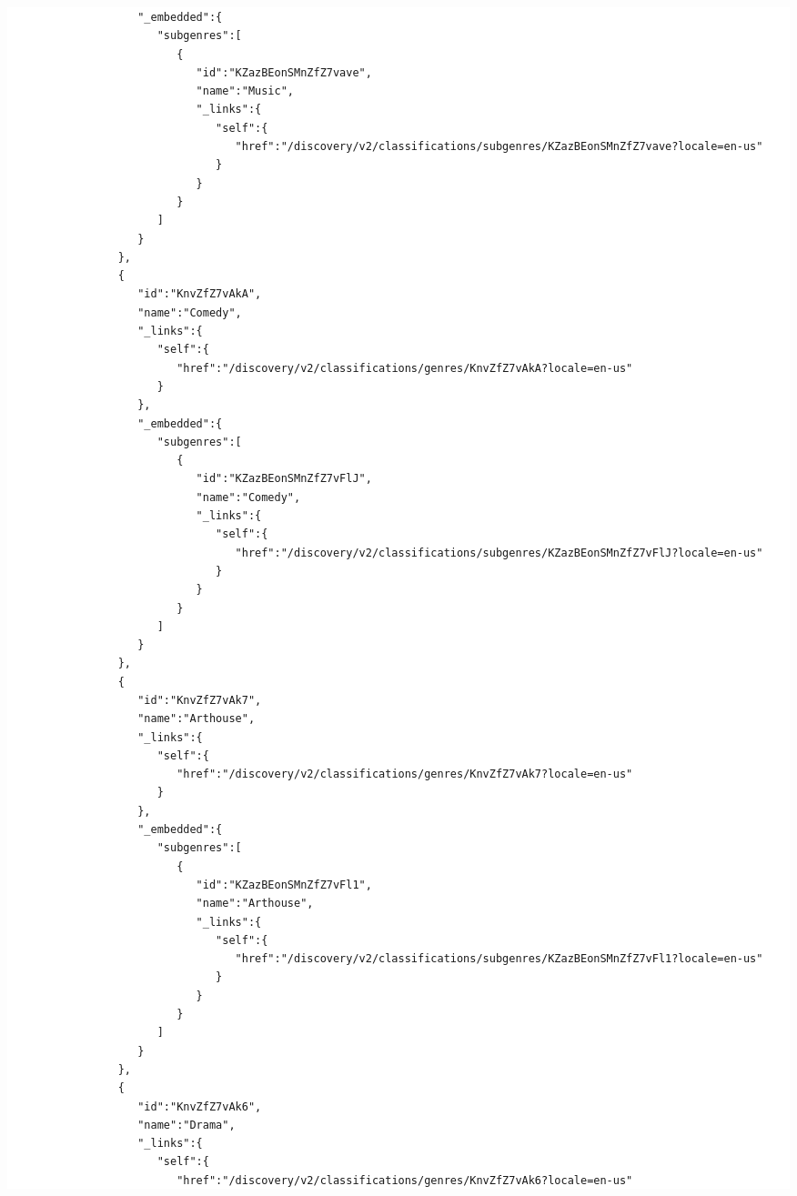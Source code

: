                         "_embedded":{  
                           "subgenres":[  
                              {  
                                 "id":"KZazBEonSMnZfZ7vave",
                                 "name":"Music",
                                 "_links":{  
                                    "self":{  
                                       "href":"/discovery/v2/classifications/subgenres/KZazBEonSMnZfZ7vave?locale=en-us"
                                    }
                                 }
                              }
                           ]
                        }
                     },
                     {  
                        "id":"KnvZfZ7vAkA",
                        "name":"Comedy",
                        "_links":{  
                           "self":{  
                              "href":"/discovery/v2/classifications/genres/KnvZfZ7vAkA?locale=en-us"
                           }
                        },
                        "_embedded":{  
                           "subgenres":[  
                              {  
                                 "id":"KZazBEonSMnZfZ7vFlJ",
                                 "name":"Comedy",
                                 "_links":{  
                                    "self":{  
                                       "href":"/discovery/v2/classifications/subgenres/KZazBEonSMnZfZ7vFlJ?locale=en-us"
                                    }
                                 }
                              }
                           ]
                        }
                     },
                     {  
                        "id":"KnvZfZ7vAk7",
                        "name":"Arthouse",
                        "_links":{  
                           "self":{  
                              "href":"/discovery/v2/classifications/genres/KnvZfZ7vAk7?locale=en-us"
                           }
                        },
                        "_embedded":{  
                           "subgenres":[  
                              {  
                                 "id":"KZazBEonSMnZfZ7vFl1",
                                 "name":"Arthouse",
                                 "_links":{  
                                    "self":{  
                                       "href":"/discovery/v2/classifications/subgenres/KZazBEonSMnZfZ7vFl1?locale=en-us"
                                    }
                                 }
                              }
                           ]
                        }
                     },
                     {  
                        "id":"KnvZfZ7vAk6",
                        "name":"Drama",
                        "_links":{  
                           "self":{  
                              "href":"/discovery/v2/classifications/genres/KnvZfZ7vAk6?locale=en-us"